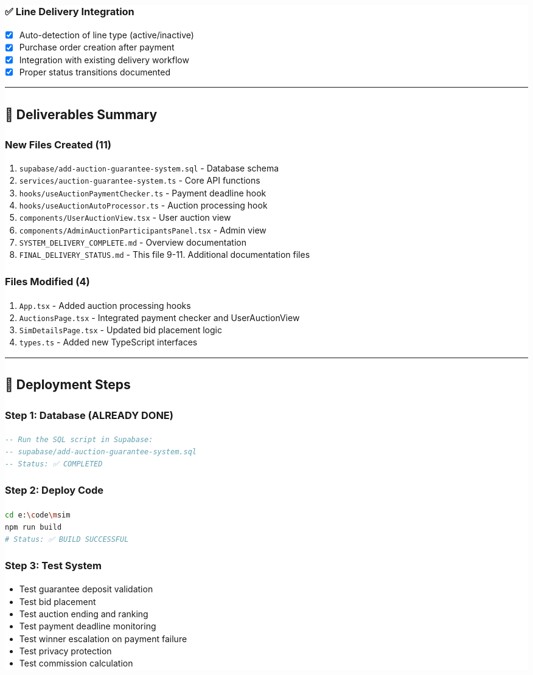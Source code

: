 ### ✅ Line Delivery Integration
- [x] Auto-detection of line type (active/inactive)
- [x] Purchase order creation after payment
- [x] Integration with existing delivery workflow
- [x] Proper status transitions documented

---

## 📂 Deliverables Summary

### New Files Created (11)
1. `supabase/add-auction-guarantee-system.sql` - Database schema
2. `services/auction-guarantee-system.ts` - Core API functions
3. `hooks/useAuctionPaymentChecker.ts` - Payment deadline hook
4. `hooks/useAuctionAutoProcessor.ts` - Auction processing hook
5. `components/UserAuctionView.tsx` - User auction view
6. `components/AdminAuctionParticipantsPanel.tsx` - Admin view
7. `SYSTEM_DELIVERY_COMPLETE.md` - Overview documentation
8. `FINAL_DELIVERY_STATUS.md` - This file
9-11. Additional documentation files

### Files Modified (4)
1. `App.tsx` - Added auction processing hooks
2. `AuctionsPage.tsx` - Integrated payment checker and UserAuctionView
3. `SimDetailsPage.tsx` - Updated bid placement logic
4. `types.ts` - Added new TypeScript interfaces

---

## 🚀 Deployment Steps

### Step 1: Database (ALREADY DONE)
```sql
-- Run the SQL script in Supabase:
-- supabase/add-auction-guarantee-system.sql
-- Status: ✅ COMPLETED
```

### Step 2: Deploy Code
```bash
cd e:\code\msim
npm run build
# Status: ✅ BUILD SUCCESSFUL
```

### Step 3: Test System
- Test guarantee deposit validation
- Test bid placement
- Test auction ending and ranking
- Test payment deadline monitoring
- Test winner escalation on payment failure
- Test privacy protection
- Test commission calculation
